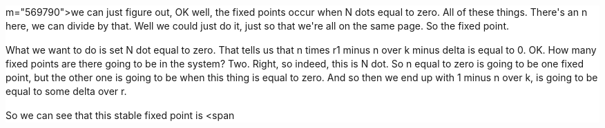   m="569790">we</span> <span m="569970">can</span> <span m="570610">just</span>
  <span m="571290">figure</span> <span m="571580">out,</span> <span
  m="571710">OK</span> <span m="571880">well,</span> <span m="572340">the</span>
  <span m="572620">fixed</span> <span m="572920">points</span> <span
  m="573170">occur</span> <span m="573485">when</span> <span m="573800">N</span>
  <span m="574010">dots</span> <span m="574270">equal</span> <span
  m="574420">to</span> <span m="574470">zero.</span> <span m="575350">All</span>
  <span m="575610">of</span> <span m="575780">these</span> <span
  m="575920">things.</span> <span m="576210">There's</span> <span
  m="576240">an</span> <span m="576330">n</span> <span m="576650">here,</span>
  <span m="576940">we can</span> <span m="577060">divide</span> <span
  m="577370">by</span> <span m="577490">that.</span> <span
  m="578650">Well</span> <span m="579000">we</span> <span m="579150">could
  just</span> <span m="579370">do</span> <span m="579520">it,</span> <span
  m="579720">just</span> <span m="579890">so that</span> <span
  m="580050">we're</span> <span m="580220">all</span> <span m="580490">on</span>
  <span m="581380">the</span> <span m="581440">same</span> <span
  m="581640">page.</span> <span m="582210">So</span> <span m="582350">the</span>
  <span m="582470">fixed</span> <span m="582830">point.</span></p><p><span
  m="586874">What</span> <span m="587340">we</span> <span m="587440">want</span>
  <span m="587630">to</span> <span m="587750">do</span> <span
  m="587990">is</span> <span m="588210">set N dot</span> <span
  m="588490">equal</span> <span m="588690">to</span> <span
  m="588760">zero.</span> <span m="590910">That</span> <span
  m="591350">tells</span> <span m="591660">us</span> <span
  m="591880">that</span> <span m="593330">n</span> <span m="594050">times</span>
  <span m="595420">r1</span> <span m="595880">minus</span> <span
  m="596160">n</span> <span m="596530">over</span> <span m="596730">k</span>
  <span m="597750">minus</span> <span m="598160">delta</span> <span
  m="599320">is</span> <span m="599370">equal</span> <span m="599530">to</span>
  <span m="599580">0.</span> <span m="600740">OK.</span> <span
  m="601720">How</span> <span m="601840">many</span> <span
  m="602010">fixed</span> <span m="602310">points</span> <span
  m="602640">are</span> <span m="602710">there</span> <span
  m="602820">going</span> <span m="602900">to</span> <span m="602940">be</span>
  <span m="603010">in</span> <span m="603070">the</span> <span
  m="603140">system?</span> <span m="604610">Two.</span> <span
  m="605220">Right,</span> <span m="605400">so</span> <span
  m="605470">indeed,</span> <span m="606380">this</span> <span
  m="606530">is</span> <span m="607390">N</span> <span m="607600">dot.</span>
  <span m="609540">So</span> <span m="609690">n</span> <span
  m="609880">equal</span> <span m="610060">to</span> <span
  m="610110">zero</span> <span m="610540">is</span> <span m="610680">going
  to</span> <span m="610780">be one</span> <span m="610990">fixed</span> <span
  m="611170">point,</span> <span m="614700">but</span> <span
  m="614820">the</span> <span m="614910">other</span> <span
  m="615070">one</span> <span m="615200">is</span> <span m="615270">going
  to</span> <span m="615370">be</span> <span m="615480">when</span> <span
  m="615600">this</span> <span m="615760">thing</span> <span
  m="615910">is</span> <span m="615990">equal</span> <span m="616160">to</span>
  <span m="616210">zero.</span> <span m="617660">And</span> <span
  m="617780">so</span> <span m="617850">then</span> <span m="617960">we</span>
  <span m="618040">end</span> <span m="618150">up</span> <span
  m="618250">with</span> <span m="618340">1</span> <span m="618650">minus</span>
  <span m="618980">n</span> <span m="620090">over</span> <span
  m="620330">k,</span> <span m="620910">is</span> <span m="621040">going</span>
  <span m="621140">to be</span> <span m="621180">equal</span> <span
  m="621390">to</span> <span m="621470">some</span> <span
  m="621730">delta</span> <span m="622170">over</span> <span
  m="622800">r.</span></p><p><span m="636890">So</span> <span
  m="637000">we</span> <span m="637180">can</span> <span m="637320">see</span>
  <span m="637450">that</span> <span m="638080">this</span> <span
  m="638420">stable</span> <span m="638700">fixed</span> <span
  m="638870">point</span> <span m="639100">is</span> <span